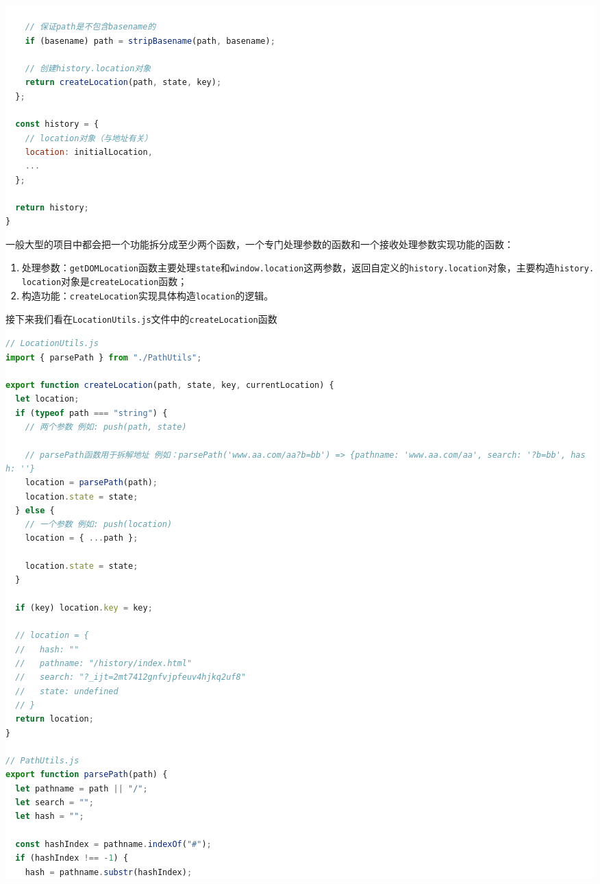 ```javascript

    // 保证path是不包含basename的
    if (basename) path = stripBasename(path, basename);

    // 创建history.location对象
    return createLocation(path, state, key);
  };

  const history = {
    // location对象（与地址有关）
    location: initialLocation,
    ...
  };

  return history;
}
```
一般大型的项目中都会把一个功能拆分成至少两个函数，一个专门处理参数的函数和一个接收处理参数实现功能的函数：
1. 处理参数：`getDOMLocation`函数主要处理`state`和`window.location`这两参数，返回自定义的`history.location`对象，主要构造`history.location`对象是`createLocation`函数；
2. 构造功能：`createLocation`实现具体构造`location`的逻辑。

接下来我们看在`LocationUtils.js`文件中的`createLocation`函数

```javascript
// LocationUtils.js
import { parsePath } from "./PathUtils";

export function createLocation(path, state, key, currentLocation) {
  let location;
  if (typeof path === "string") {
    // 两个参数 例如: push(path, state)

    // parsePath函数用于拆解地址 例如：parsePath('www.aa.com/aa?b=bb') => {pathname: 'www.aa.com/aa', search: '?b=bb', hash: ''}
    location = parsePath(path);
    location.state = state;
  } else {
    // 一个参数 例如: push(location)
    location = { ...path };

    location.state = state;
  }

  if (key) location.key = key;

  // location = {
  //   hash: ""
  //   pathname: "/history/index.html"
  //   search: "?_ijt=2mt7412gnfvjpfeuv4hjkq2uf8"
  //   state: undefined
  // }
  return location;
}

// PathUtils.js
export function parsePath(path) {
  let pathname = path || "/";
  let search = "";
  let hash = "";

  const hashIndex = pathname.indexOf("#");
  if (hashIndex !== -1) {
    hash = pathname.substr(hashIndex);
```